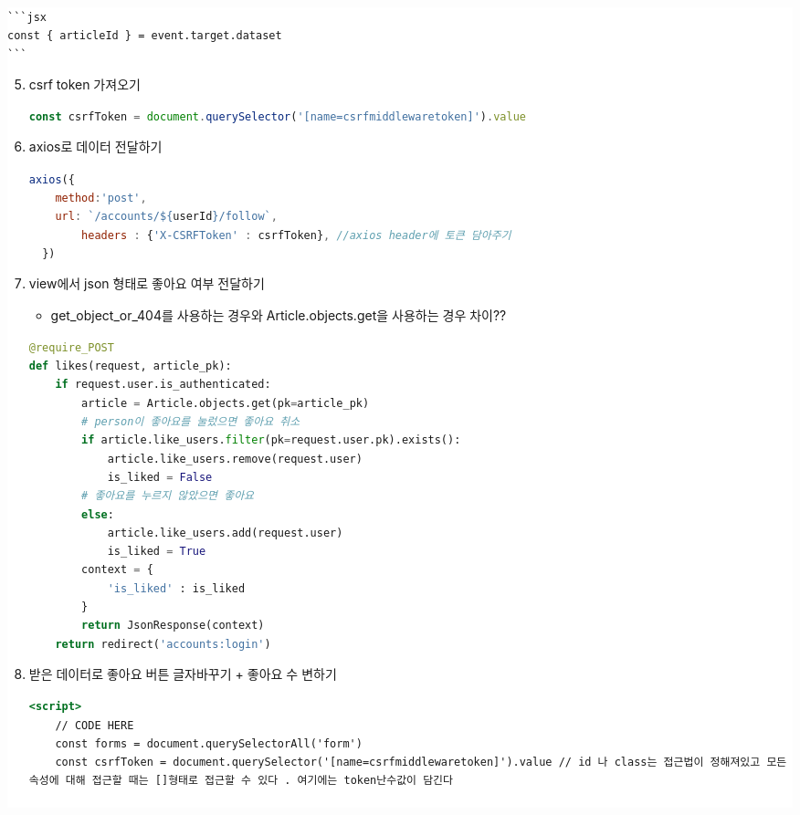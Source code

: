     ```jsx
    const { articleId } = event.target.dataset
    ```
    
5. csrf token 가져오기
    
    ```jsx
    const csrfToken = document.querySelector('[name=csrfmiddlewaretoken]').value
    ```
    
6. axios로 데이터 전달하기
    
    ```jsx
    axios({
        method:'post',
        url: `/accounts/${userId}/follow`,
    		headers : {'X-CSRFToken' : csrfToken}, //axios header에 토큰 담아주기
      })
    ```
    
7. view에서 json 형태로 좋아요 여부 전달하기
    - get_object_or_404를 사용하는 경우와 Article.objects.get을 사용하는 경우 차이??
    
    ```python
    @require_POST
    def likes(request, article_pk):
        if request.user.is_authenticated:
            article = Article.objects.get(pk=article_pk)
            # person이 좋아요를 눌렀으면 좋아요 취소
            if article.like_users.filter(pk=request.user.pk).exists():
                article.like_users.remove(request.user)
                is_liked = False
            # 좋아요를 누르지 않았으면 좋아요 
            else:
                article.like_users.add(request.user)
                is_liked = True
            context = {
                'is_liked' : is_liked
            }
            return JsonResponse(context)
        return redirect('accounts:login')
    ```
    
8. 받은 데이터로 좋아요 버튼 글자바꾸기 + 좋아요 수 변하기 
    
    ```jsx
    <script>
        // CODE HERE
        const forms = document.querySelectorAll('form')
        const csrfToken = document.querySelector('[name=csrfmiddlewaretoken]').value // id 나 class는 접근법이 정해져있고 모든 속성에 대해 접근할 때는 []형태로 접근할 수 있다 . 여기에는 token난수값이 담긴다
        